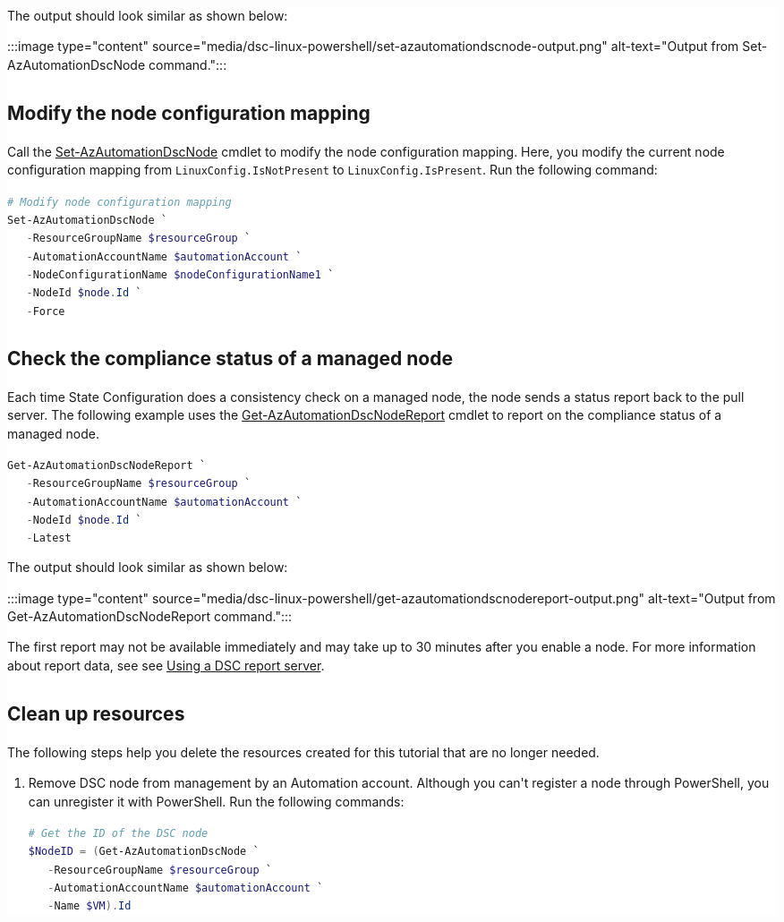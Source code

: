 The output should look similar as shown below:

   :::image type="content" source="media/dsc-linux-powershell/set-azautomationdscnode-output.png" alt-text="Output from Set-AzAutomationDscNode command.":::

## Modify the node configuration mapping

Call the [Set-AzAutomationDscNode](/powershell/module/Az.Automation/Set-AzAutomationDscNode) cmdlet to modify the node configuration mapping. Here, you modify the current node configuration mapping from `LinuxConfig.IsNotPresent` to `LinuxConfig.IsPresent`. Run the following command:

```powershell
# Modify node configuration mapping
Set-AzAutomationDscNode `
   -ResourceGroupName $resourceGroup `
   -AutomationAccountName $automationAccount `
   -NodeConfigurationName $nodeConfigurationName1 `
   -NodeId $node.Id `
   -Force
```

## Check the compliance status of a managed node

Each time State Configuration does a consistency check on a managed node, the node sends a status report back to the pull server. The following example uses the [Get-AzAutomationDscNodeReport](/powershell/module/Az.Automation/Get-AzAutomationDscNodeReport) cmdlet to report on the compliance status of a managed node.

```powershell
Get-AzAutomationDscNodeReport `
   -ResourceGroupName $resourceGroup `
   -AutomationAccountName $automationAccount `
   -NodeId $node.Id `
   -Latest
```

The output should look similar as shown below:

   :::image type="content" source="media/dsc-linux-powershell/get-azautomationdscnodereport-output.png" alt-text="Output from Get-AzAutomationDscNodeReport command.":::

The first report may not be available immediately and may take up to 30 minutes after you enable a node. For more information about report data, see see [Using a DSC report server](/powershell/scripting/dsc/pull-server/reportserver).

## Clean up resources

The following steps help you delete the resources created for this tutorial that are no longer needed.

1. Remove DSC node from management by an Automation account. Although you can't register a node through PowerShell, you can unregister it with PowerShell. Run the following commands:

    ```powershell
    # Get the ID of the DSC node
    $NodeID = (Get-AzAutomationDscNode `
       -ResourceGroupName $resourceGroup `
       -AutomationAccountName $automationAccount `
       -Name $VM).Id
    